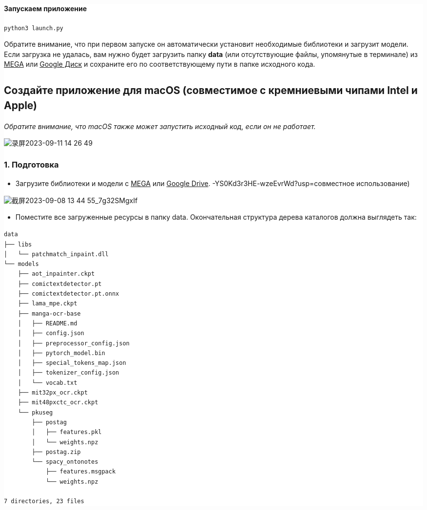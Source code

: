 #### Запускаем приложение
```bash
python3 launch.py
```

Обратите внимание, что при первом запуске он автоматически установит необходимые библиотеки и загрузит модели. Если загрузка не удалась, вам нужно будет загрузить папку **data** (или отсутствующие файлы, упомянутые в терминале) из [MEGA](https://mega.nz/folder/gmhmACoD#dkVlZ2nphOkU5-2ACb5dKw) или [Google Диск](https://drive.google.com/drive/folders/1uElIYRLNakJj-YS0Kd3r3HE-wzeEvrWd?usp=sharing) и сохраните его по соответствующему пути в папке исходного кода.

## Создайте приложение для macOS (совместимое с кремниевыми чипами Intel и Apple)
<i>Обратите внимание, что macOS также может запустить исходный код, если он не работает.</i>

![录屏2023-09-11 14 26 49](https://github.com/hyrulelinks/BallonsTranslator/assets/134026642/647c0fa0-ed37-49d6-bbf4-8a8697bc873e)

### 1. Подготовка
- Загрузите библиотеки и модели с [MEGA](https://mega.nz/folder/gmhmACoD#dkVlZ2nphOkU5-2ACb5dKw "MEGA") или [Google Drive](https://drive.google.com/drive/folders/1uElIYRLNakJj). -YS0Kd3r3HE-wzeEvrWd?usp=совместное использование)

<img width="1268" alt="截屏2023-09-08 13 44 55_7g32SMgxIf" src="https://github.com/dmMaze/BallonsTranslator/assets/134026642/40fbb9b8-a788-4a6e-8e69-0248abaee21a">

- Поместите все загруженные ресурсы в папку data. Окончательная структура дерева каталогов должна выглядеть так:

```
data
├── libs
│   └── patchmatch_inpaint.dll
└── models
    ├── aot_inpainter.ckpt
    ├── comictextdetector.pt
    ├── comictextdetector.pt.onnx
    ├── lama_mpe.ckpt
    ├── manga-ocr-base
    │   ├── README.md
    │   ├── config.json
    │   ├── preprocessor_config.json
    │   ├── pytorch_model.bin
    │   ├── special_tokens_map.json
    │   ├── tokenizer_config.json
    │   └── vocab.txt
    ├── mit32px_ocr.ckpt
    ├── mit48pxctc_ocr.ckpt
    └── pkuseg
        ├── postag
        │   ├── features.pkl
        │   └── weights.npz
        ├── postag.zip
        └── spacy_ontonotes
            ├── features.msgpack
            └── weights.npz

7 directories, 23 files
```
